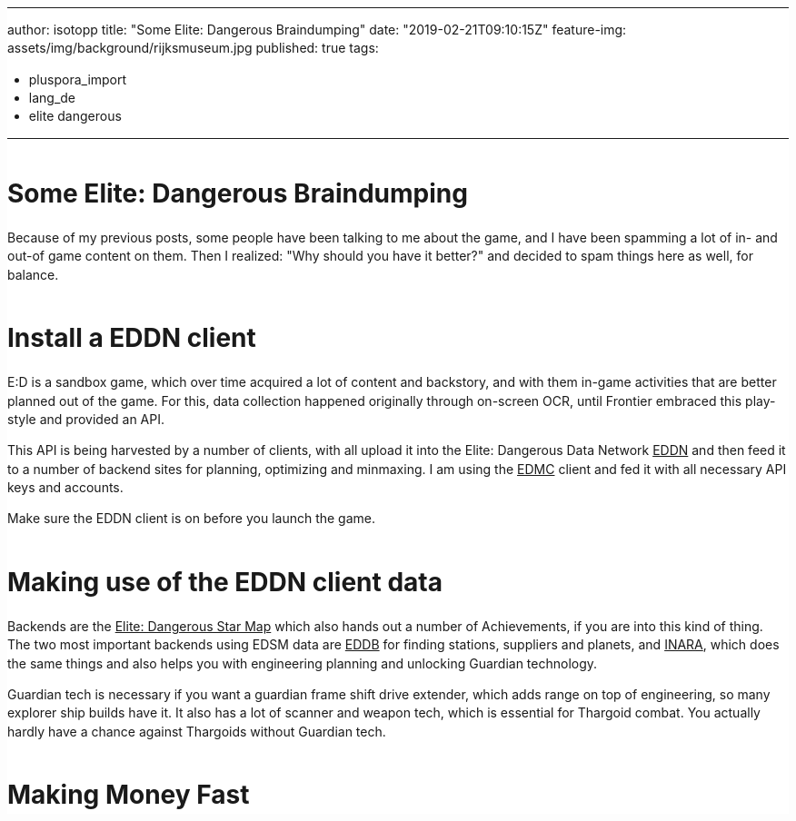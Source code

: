 
---
author: isotopp
title: "Some Elite: Dangerous Braindumping"
date: "2019-02-21T09:10:15Z"
feature-img: assets/img/background/rijksmuseum.jpg
published: true
tags:
- pluspora_import
- lang_de
- elite dangerous
---

# Some Elite: Dangerous Braindumping

Because of my previous posts, some people have been talking to me about the game, and I have been spamming a lot of in- and out-of game content on them.
Then I realized: "Why should you have it better?" and decided to spam things here as well, for balance.

# Install a EDDN client

E:D is a sandbox game, which over time acquired a lot of content and backstory, and with them in-game activities that are better planned out of the game.
For this, data collection happened originally through on-screen OCR, until Frontier embraced this play-style and provided an API.

This API is being harvested by a number of clients, with all upload it into the Elite: Dangerous Data Network [EDDN](https://github.com/EDSM-NET/EDDN) and then feed it to a number of backend sites for planning, optimizing and minmaxing.
I am using the [EDMC](https://github.com/Marginal/EDMarketConnector/wiki) client and fed it with all necessary API keys and accounts.

Make sure the EDDN client is on before you launch the game.

# Making use of the EDDN client data

Backends are the [Elite: Dangerous Star Map](https://www.edsm.net) which also hands out a number of Achievements, if you are into this kind of thing.
The two most important backends using EDSM data are [EDDB](https://eddb.io/) for finding stations, suppliers and planets, and [INARA](https://inara.cz/), which does the same things and also helps you with engineering planning and unlocking Guardian technology.

Guardian tech is necessary if you want a guardian frame shift drive extender, which adds range on top of engineering, so many explorer ship builds have it.
It also has a lot of scanner and weapon tech, which is essential for Thargoid combat.
You actually hardly have a chance against Thargoids without Guardian tech.

# Making Money Fast
